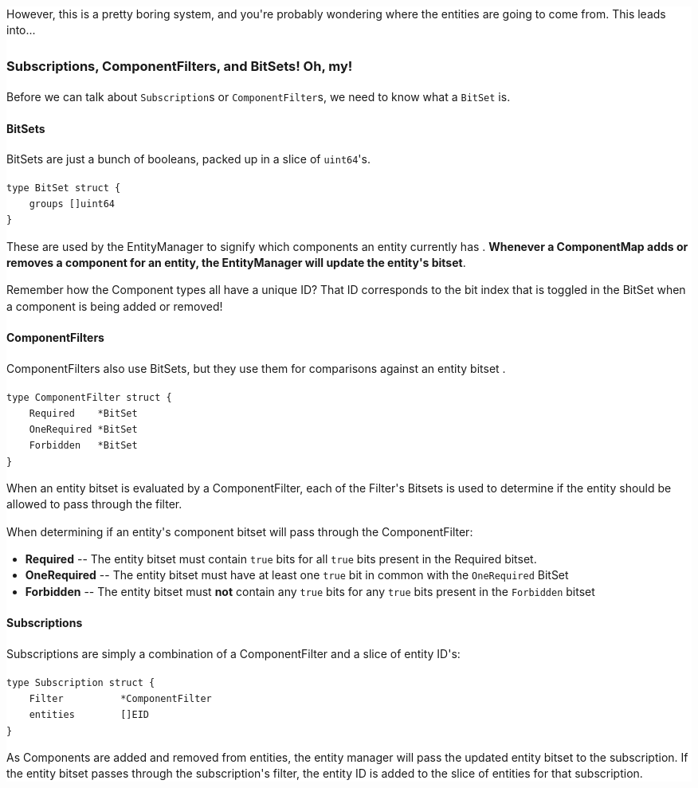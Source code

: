 However, this is a pretty boring system, and you're probably wondering where the entities are
 going to come from. This leads into...

### Subscriptions, ComponentFilters, and BitSets! Oh, my!
Before we can talk about `Subscription`s or `ComponentFilter`s, we need to know what a `BitSet` is.

#### BitSets
BitSets are just a bunch of booleans, packed up in a slice of `uint64`'s.
```golang
type BitSet struct {
	groups []uint64
}
```

These are used by the EntityManager to signify which components an entity currently has
. **Whenever a ComponentMap adds or removes a component for an entity, the EntityManager will
 update the entity's bitset**.
 
 Remember how the Component types all have a unique ID? That ID corresponds to
  the bit index that is toggled in the BitSet when a component is being added or removed!

#### ComponentFilters
ComponentFilters also use BitSets, but they use them for comparisons against an entity bitset
.
```golang
type ComponentFilter struct {
	Required    *BitSet
	OneRequired *BitSet
	Forbidden   *BitSet
}
```

When an entity bitset is evaluated by a ComponentFilter, each of the Filter's Bitsets is used
to determine if the entity should be allowed to pass through the filter.

When determining if an entity's component bitset will pass through the ComponentFilter:
 - **Required** -- The entity bitset must contain `true` bits for all `true` bits present in the
  Required bitset.
 - **OneRequired** -- The entity bitset must have at least one `true` bit in common with the
  `OneRequired` BitSet
 - **Forbidden** -- The entity bitset must **not** contain any `true` bits for any `true` bits
  present in the `Forbidden` bitset

#### Subscriptions
Subscriptions are simply a combination of a ComponentFilter and a slice of entity ID's:
```golang
type Subscription struct {
	Filter          *ComponentFilter
	entities        []EID
}
```

As Components are added and removed from entities, the entity manager will pass the updated entity
 bitset to the subscription. If the entity bitset passes through the subscription's filter, the
  entity ID is added to the slice of entities for that subscription.
  